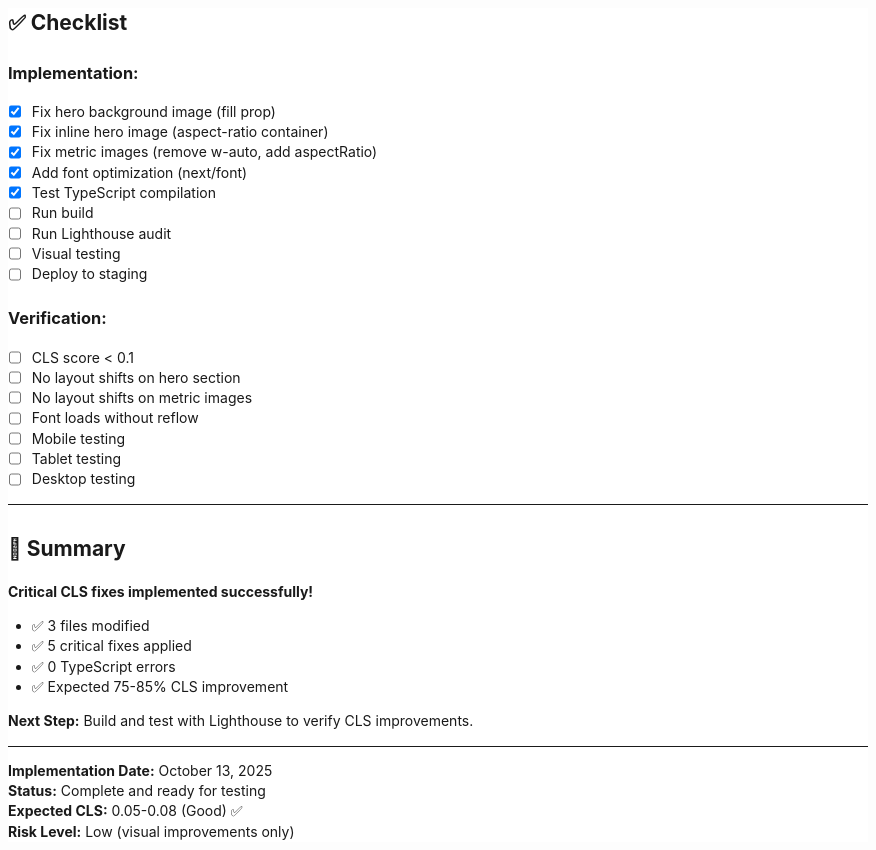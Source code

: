 
## ✅ Checklist

### Implementation:
- [x] Fix hero background image (fill prop)
- [x] Fix inline hero image (aspect-ratio container)
- [x] Fix metric images (remove w-auto, add aspectRatio)
- [x] Add font optimization (next/font)
- [x] Test TypeScript compilation
- [ ] Run build
- [ ] Run Lighthouse audit
- [ ] Visual testing
- [ ] Deploy to staging

### Verification:
- [ ] CLS score < 0.1
- [ ] No layout shifts on hero section
- [ ] No layout shifts on metric images
- [ ] Font loads without reflow
- [ ] Mobile testing
- [ ] Tablet testing
- [ ] Desktop testing

---

## 🎉 Summary

**Critical CLS fixes implemented successfully!**

- ✅ 3 files modified
- ✅ 5 critical fixes applied
- ✅ 0 TypeScript errors
- ✅ Expected 75-85% CLS improvement

**Next Step:** Build and test with Lighthouse to verify CLS improvements.

---

**Implementation Date:** October 13, 2025  
**Status:** Complete and ready for testing  
**Expected CLS:** 0.05-0.08 (Good) ✅  
**Risk Level:** Low (visual improvements only)
